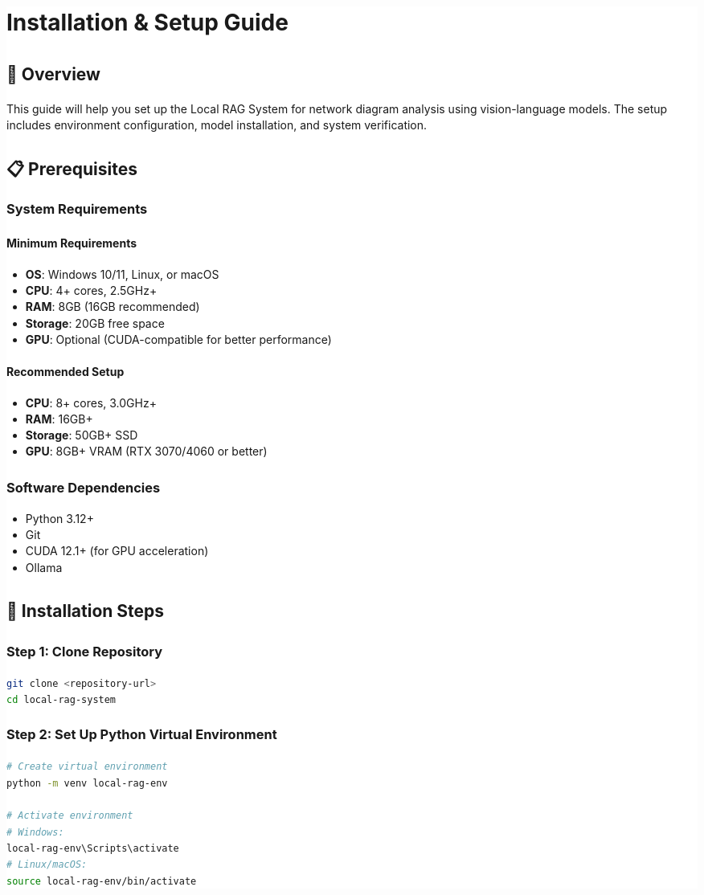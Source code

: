 # Installation & Setup Guide

## 🎯 Overview

This guide will help you set up the Local RAG System for network diagram analysis using vision-language models. The setup includes environment configuration, model installation, and system verification.

## 📋 Prerequisites

### System Requirements

#### Minimum Requirements
- **OS**: Windows 10/11, Linux, or macOS
- **CPU**: 4+ cores, 2.5GHz+
- **RAM**: 8GB (16GB recommended)
- **Storage**: 20GB free space
- **GPU**: Optional (CUDA-compatible for better performance)

#### Recommended Setup
- **CPU**: 8+ cores, 3.0GHz+
- **RAM**: 16GB+ 
- **Storage**: 50GB+ SSD
- **GPU**: 8GB+ VRAM (RTX 3070/4060 or better)

### Software Dependencies
- Python 3.12+
- Git
- CUDA 12.1+ (for GPU acceleration)
- Ollama

## 🚀 Installation Steps

### Step 1: Clone Repository
```bash
git clone <repository-url>
cd local-rag-system
```

### Step 2: Set Up Python Virtual Environment
```bash
# Create virtual environment
python -m venv local-rag-env

# Activate environment
# Windows:
local-rag-env\Scripts\activate
# Linux/macOS:
source local-rag-env/bin/activate
```
